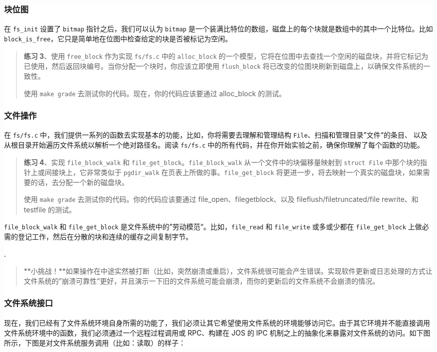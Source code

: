 
### 块位图


在 `fs_init` 设置了 `bitmap` 指针之后，我们可以认为 `bitmap` 是一个装满比特位的数组，磁盘上的每个块就是数组中的其中一个比特位。比如 `block_is_free`，它只是简单地在位图中检查给定的块是否被标记为空闲。



> 
> **练习 3**、使用 `free_block` 作为实现 `fs/fs.c` 中的 `alloc_block` 的一个模型，它将在位图中去查找一个空闲的磁盘块，并将它标记为已使用，然后返回块编号。当你分配一个块时，你应该立即使用 `flush_block` 将已改变的位图块刷新到磁盘上，以确保文件系统的一致性。
> 
> 
> 使用 `make grade` 去测试你的代码。现在，你的代码应该要通过 alloc\_block 的测试。
> 
> 
> 


### 文件操作


在 `fs/fs.c` 中，我们提供一系列的函数去实现基本的功能，比如，你将需要去理解和管理结构 `File`、扫描和管理目录”文件“的条目、 以及从根目录开始遍历文件系统以解析一个绝对路径名。阅读 `fs/fs.c` 中的所有代码，并在你开始实验之前，确保你理解了每个函数的功能。



> 
> **练习 4**、实现 `file_block_walk` 和 `file_get_block`。`file_block_walk` 从一个文件中的块偏移量映射到 `struct File` 中那个块的指针上或间接块上，它非常类似于 `pgdir_walk` 在页表上所做的事。`file_get_block` 将更进一步，将去映射一个真实的磁盘块，如果需要的话，去分配一个新的磁盘块。
> 
> 
> 使用 `make grade` 去测试你的代码。你的代码应该要通过 file\_open、filegetblock、以及 fileflush/filetruncated/file rewrite、和 testfile 的测试。
> 
> 
> 


`file_block_walk` 和 `file_get_block` 是文件系统中的”劳动模范“。比如，`file_read` 和 `file_write` 或多或少都在 `file_get_block` 上做必需的登记工作，然后在分散的块和连续的缓存之间复制字节。


.



> 
> **小挑战！**如果操作在中途实然被打断（比如，突然崩溃或重启），文件系统很可能会产生错误。实现软件更新或日志处理的方式让文件系统的”崩溃可靠性“更好，并且演示一下旧的文件系统可能会崩溃，而你的更新后的文件系统不会崩溃的情况。
> 
> 
> 


### 文件系统接口


现在，我们已经有了文件系统环境自身所需的功能了，我们必须让其它希望使用文件系统的环境能够访问它。由于其它环境并不能直接调用文件系统环境中的函数，我们必须通过一个远程过程调用或 RPC、构建在 JOS 的 IPC 机制之上的抽象化来暴露对文件系统的访问。如下图所示，下图是对文件系统服务调用（比如：读取）的样子：
